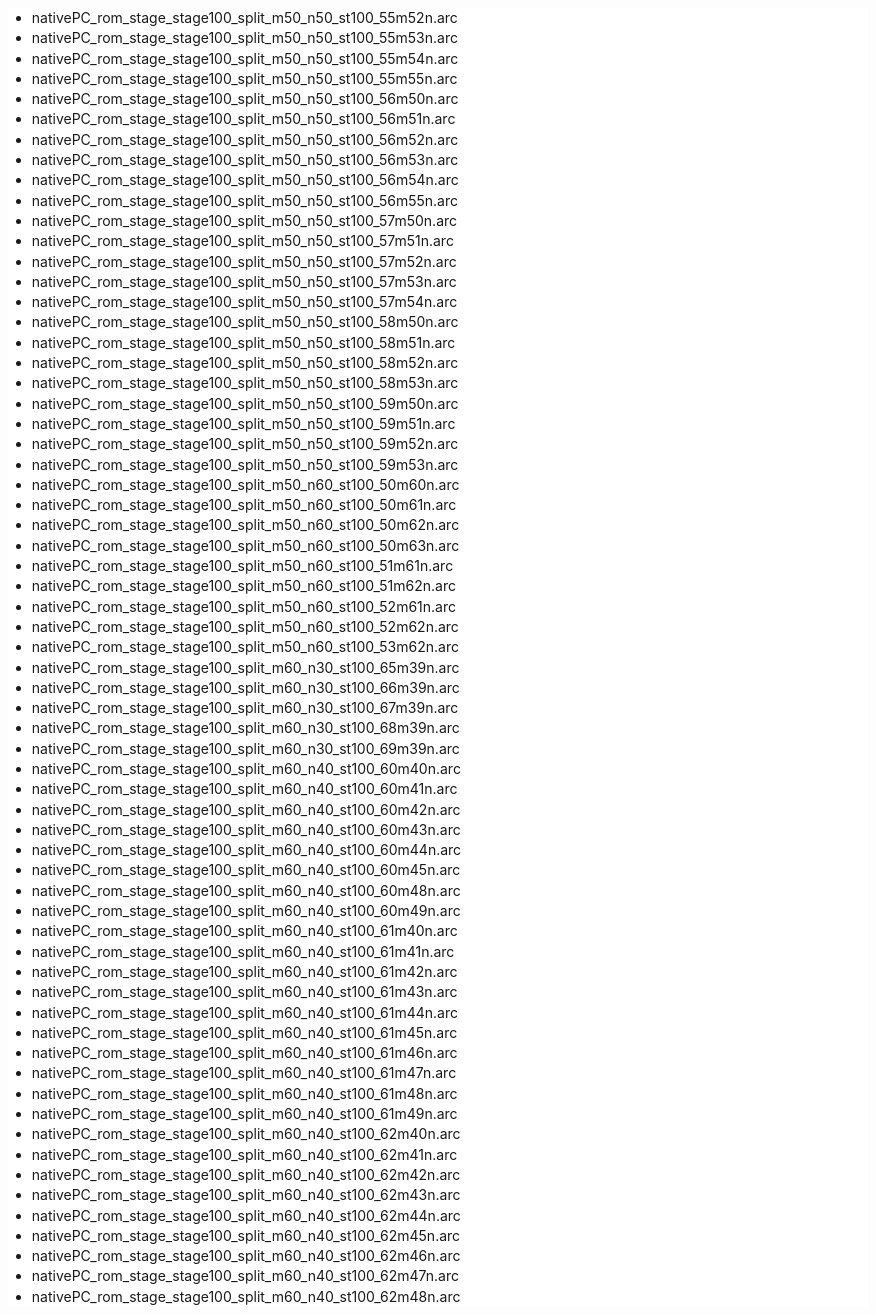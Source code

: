 *  nativePC_rom_stage_stage100_split_m50_n50_st100_55m52n.arc
*  nativePC_rom_stage_stage100_split_m50_n50_st100_55m53n.arc
*  nativePC_rom_stage_stage100_split_m50_n50_st100_55m54n.arc
*  nativePC_rom_stage_stage100_split_m50_n50_st100_55m55n.arc
*  nativePC_rom_stage_stage100_split_m50_n50_st100_56m50n.arc
*  nativePC_rom_stage_stage100_split_m50_n50_st100_56m51n.arc
*  nativePC_rom_stage_stage100_split_m50_n50_st100_56m52n.arc
*  nativePC_rom_stage_stage100_split_m50_n50_st100_56m53n.arc
*  nativePC_rom_stage_stage100_split_m50_n50_st100_56m54n.arc
*  nativePC_rom_stage_stage100_split_m50_n50_st100_56m55n.arc
*  nativePC_rom_stage_stage100_split_m50_n50_st100_57m50n.arc
*  nativePC_rom_stage_stage100_split_m50_n50_st100_57m51n.arc
*  nativePC_rom_stage_stage100_split_m50_n50_st100_57m52n.arc
*  nativePC_rom_stage_stage100_split_m50_n50_st100_57m53n.arc
*  nativePC_rom_stage_stage100_split_m50_n50_st100_57m54n.arc
*  nativePC_rom_stage_stage100_split_m50_n50_st100_58m50n.arc
*  nativePC_rom_stage_stage100_split_m50_n50_st100_58m51n.arc
*  nativePC_rom_stage_stage100_split_m50_n50_st100_58m52n.arc
*  nativePC_rom_stage_stage100_split_m50_n50_st100_58m53n.arc
*  nativePC_rom_stage_stage100_split_m50_n50_st100_59m50n.arc
*  nativePC_rom_stage_stage100_split_m50_n50_st100_59m51n.arc
*  nativePC_rom_stage_stage100_split_m50_n50_st100_59m52n.arc
*  nativePC_rom_stage_stage100_split_m50_n50_st100_59m53n.arc
*  nativePC_rom_stage_stage100_split_m50_n60_st100_50m60n.arc
*  nativePC_rom_stage_stage100_split_m50_n60_st100_50m61n.arc
*  nativePC_rom_stage_stage100_split_m50_n60_st100_50m62n.arc
*  nativePC_rom_stage_stage100_split_m50_n60_st100_50m63n.arc
*  nativePC_rom_stage_stage100_split_m50_n60_st100_51m61n.arc
*  nativePC_rom_stage_stage100_split_m50_n60_st100_51m62n.arc
*  nativePC_rom_stage_stage100_split_m50_n60_st100_52m61n.arc
*  nativePC_rom_stage_stage100_split_m50_n60_st100_52m62n.arc
*  nativePC_rom_stage_stage100_split_m50_n60_st100_53m62n.arc
*  nativePC_rom_stage_stage100_split_m60_n30_st100_65m39n.arc
*  nativePC_rom_stage_stage100_split_m60_n30_st100_66m39n.arc
*  nativePC_rom_stage_stage100_split_m60_n30_st100_67m39n.arc
*  nativePC_rom_stage_stage100_split_m60_n30_st100_68m39n.arc
*  nativePC_rom_stage_stage100_split_m60_n30_st100_69m39n.arc
*  nativePC_rom_stage_stage100_split_m60_n40_st100_60m40n.arc
*  nativePC_rom_stage_stage100_split_m60_n40_st100_60m41n.arc
*  nativePC_rom_stage_stage100_split_m60_n40_st100_60m42n.arc
*  nativePC_rom_stage_stage100_split_m60_n40_st100_60m43n.arc
*  nativePC_rom_stage_stage100_split_m60_n40_st100_60m44n.arc
*  nativePC_rom_stage_stage100_split_m60_n40_st100_60m45n.arc
*  nativePC_rom_stage_stage100_split_m60_n40_st100_60m48n.arc
*  nativePC_rom_stage_stage100_split_m60_n40_st100_60m49n.arc
*  nativePC_rom_stage_stage100_split_m60_n40_st100_61m40n.arc
*  nativePC_rom_stage_stage100_split_m60_n40_st100_61m41n.arc
*  nativePC_rom_stage_stage100_split_m60_n40_st100_61m42n.arc
*  nativePC_rom_stage_stage100_split_m60_n40_st100_61m43n.arc
*  nativePC_rom_stage_stage100_split_m60_n40_st100_61m44n.arc
*  nativePC_rom_stage_stage100_split_m60_n40_st100_61m45n.arc
*  nativePC_rom_stage_stage100_split_m60_n40_st100_61m46n.arc
*  nativePC_rom_stage_stage100_split_m60_n40_st100_61m47n.arc
*  nativePC_rom_stage_stage100_split_m60_n40_st100_61m48n.arc
*  nativePC_rom_stage_stage100_split_m60_n40_st100_61m49n.arc
*  nativePC_rom_stage_stage100_split_m60_n40_st100_62m40n.arc
*  nativePC_rom_stage_stage100_split_m60_n40_st100_62m41n.arc
*  nativePC_rom_stage_stage100_split_m60_n40_st100_62m42n.arc
*  nativePC_rom_stage_stage100_split_m60_n40_st100_62m43n.arc
*  nativePC_rom_stage_stage100_split_m60_n40_st100_62m44n.arc
*  nativePC_rom_stage_stage100_split_m60_n40_st100_62m45n.arc
*  nativePC_rom_stage_stage100_split_m60_n40_st100_62m46n.arc
*  nativePC_rom_stage_stage100_split_m60_n40_st100_62m47n.arc
*  nativePC_rom_stage_stage100_split_m60_n40_st100_62m48n.arc